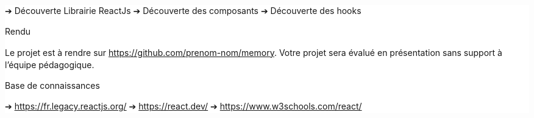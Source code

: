 ➔ Découverte Librairie ReactJs
➔ Découverte des composants
➔ Découverte des hooks

Rendu

Le projet est à rendre sur https://github.com/prenom-nom/memory. Votre
projet sera évalué en présentation sans support à l’équipe pédagogique.

Base de connaissances

➔ https://fr.legacy.reactjs.org/
➔ https://react.dev/
➔ https://www.w3schools.com/react/
